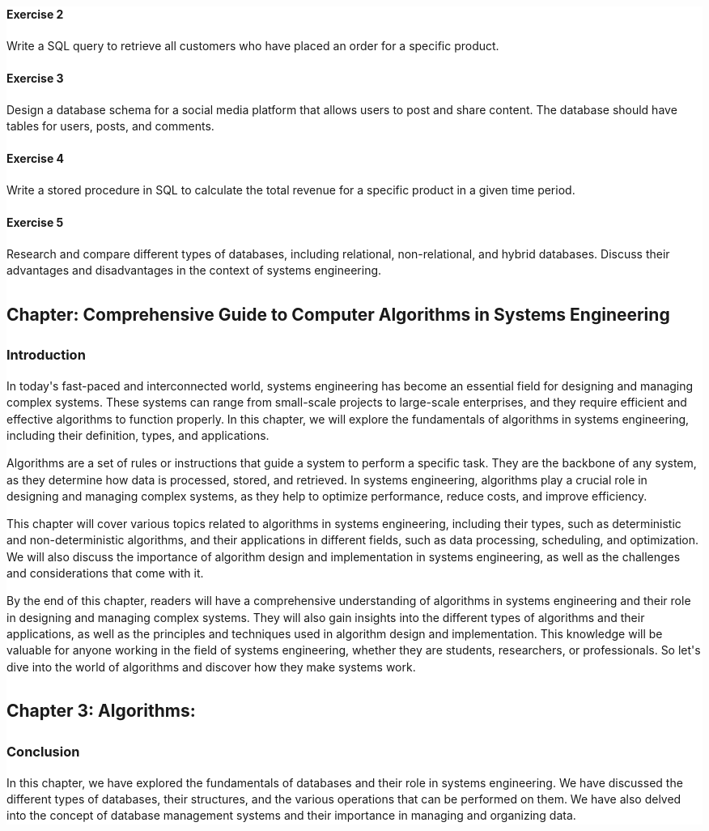 #### Exercise 2
Write a SQL query to retrieve all customers who have placed an order for a specific product.

#### Exercise 3
Design a database schema for a social media platform that allows users to post and share content. The database should have tables for users, posts, and comments.

#### Exercise 4
Write a stored procedure in SQL to calculate the total revenue for a specific product in a given time period.

#### Exercise 5
Research and compare different types of databases, including relational, non-relational, and hybrid databases. Discuss their advantages and disadvantages in the context of systems engineering.


## Chapter: Comprehensive Guide to Computer Algorithms in Systems Engineering

### Introduction

In today's fast-paced and interconnected world, systems engineering has become an essential field for designing and managing complex systems. These systems can range from small-scale projects to large-scale enterprises, and they require efficient and effective algorithms to function properly. In this chapter, we will explore the fundamentals of algorithms in systems engineering, including their definition, types, and applications.

Algorithms are a set of rules or instructions that guide a system to perform a specific task. They are the backbone of any system, as they determine how data is processed, stored, and retrieved. In systems engineering, algorithms play a crucial role in designing and managing complex systems, as they help to optimize performance, reduce costs, and improve efficiency.

This chapter will cover various topics related to algorithms in systems engineering, including their types, such as deterministic and non-deterministic algorithms, and their applications in different fields, such as data processing, scheduling, and optimization. We will also discuss the importance of algorithm design and implementation in systems engineering, as well as the challenges and considerations that come with it.

By the end of this chapter, readers will have a comprehensive understanding of algorithms in systems engineering and their role in designing and managing complex systems. They will also gain insights into the different types of algorithms and their applications, as well as the principles and techniques used in algorithm design and implementation. This knowledge will be valuable for anyone working in the field of systems engineering, whether they are students, researchers, or professionals. So let's dive into the world of algorithms and discover how they make systems work.


## Chapter 3: Algorithms:




### Conclusion

In this chapter, we have explored the fundamentals of databases and their role in systems engineering. We have discussed the different types of databases, their structures, and the various operations that can be performed on them. We have also delved into the concept of database management systems and their importance in managing and organizing data.
